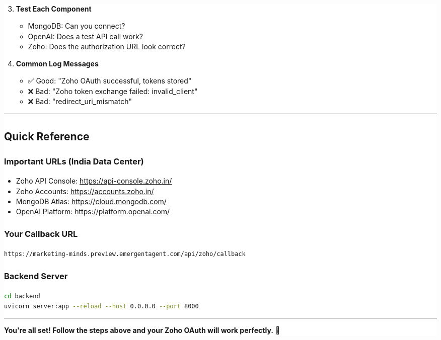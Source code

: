 3. **Test Each Component**
   - MongoDB: Can you connect?
   - OpenAI: Does a test API call work?
   - Zoho: Does the authorization URL look correct?

4. **Common Log Messages**
   - ✅ Good: "Zoho OAuth successful, tokens stored"
   - ❌ Bad: "Zoho token exchange failed: invalid_client"
   - ❌ Bad: "redirect_uri_mismatch"

---

## Quick Reference

### Important URLs (India Data Center)
- Zoho API Console: https://api-console.zoho.in/
- Zoho Accounts: https://accounts.zoho.in/
- MongoDB Atlas: https://cloud.mongodb.com/
- OpenAI Platform: https://platform.openai.com/

### Your Callback URL
```
https://marketing-minds.preview.emergentagent.com/api/zoho/callback
```

### Backend Server
```bash
cd backend
uvicorn server:app --reload --host 0.0.0.0 --port 8000
```

---

**You're all set! Follow the steps above and your Zoho OAuth will work perfectly.** 🚀
